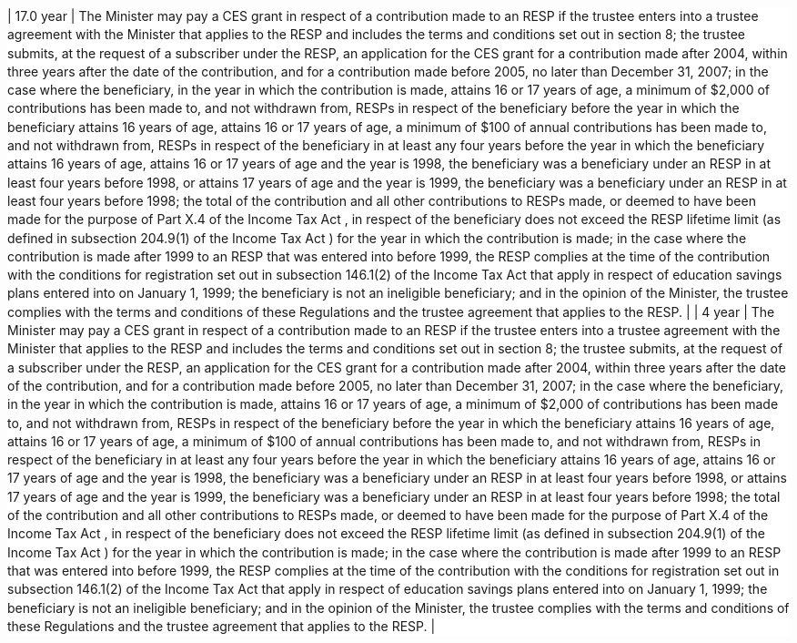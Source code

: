 | 17.0 year  | The Minister may pay a CES grant in respect of a contribution made to an RESP if the trustee enters into a trustee agreement with the Minister that applies to the RESP and includes the terms and conditions set out in section 8; the trustee submits, at the request of a subscriber under the RESP, an application for the CES grant for a contribution made after 2004, within three years after the date of the contribution, and for a contribution made before 2005, no later than December 31, 2007; in the case where the beneficiary, in the year in which the contribution is made, attains 16 or 17 years of age, a minimum of $2,000 of contributions has been made to, and not withdrawn from, RESPs in respect of the beneficiary before the year in which the beneficiary attains 16 years of age, attains 16 or 17 years of age, a minimum of $100 of annual contributions has been made to, and not withdrawn from, RESPs in respect of the beneficiary in at least any four years before the year in which the beneficiary attains 16 years of age, attains 16 or 17 years of age and the year is 1998, the beneficiary was a beneficiary under an RESP in at least four years before 1998, or attains 17 years of age and the year is 1999, the beneficiary was a beneficiary under an RESP in at least four years before 1998; the total of the contribution and all other contributions to RESPs made, or deemed to have been made for the purpose of Part X.4 of the  Income Tax Act , in respect of the beneficiary does not exceed the RESP lifetime limit (as defined in subsection 204.9(1) of the  Income Tax Act ) for the year in which the contribution is made; in the case where the contribution is made after 1999 to an RESP that was entered into before 1999, the RESP complies at the time of the contribution with the conditions for registration set out in subsection 146.1(2) of the  Income Tax Act  that apply in respect of education savings plans entered into on January 1, 1999; the beneficiary is not an ineligible beneficiary; and in the opinion of the Minister, the trustee complies with the terms and conditions of these Regulations and the trustee agreement that applies to the RESP. |
| 4 year     | The Minister may pay a CES grant in respect of a contribution made to an RESP if the trustee enters into a trustee agreement with the Minister that applies to the RESP and includes the terms and conditions set out in section 8; the trustee submits, at the request of a subscriber under the RESP, an application for the CES grant for a contribution made after 2004, within three years after the date of the contribution, and for a contribution made before 2005, no later than December 31, 2007; in the case where the beneficiary, in the year in which the contribution is made, attains 16 or 17 years of age, a minimum of $2,000 of contributions has been made to, and not withdrawn from, RESPs in respect of the beneficiary before the year in which the beneficiary attains 16 years of age, attains 16 or 17 years of age, a minimum of $100 of annual contributions has been made to, and not withdrawn from, RESPs in respect of the beneficiary in at least any four years before the year in which the beneficiary attains 16 years of age, attains 16 or 17 years of age and the year is 1998, the beneficiary was a beneficiary under an RESP in at least four years before 1998, or attains 17 years of age and the year is 1999, the beneficiary was a beneficiary under an RESP in at least four years before 1998; the total of the contribution and all other contributions to RESPs made, or deemed to have been made for the purpose of Part X.4 of the  Income Tax Act , in respect of the beneficiary does not exceed the RESP lifetime limit (as defined in subsection 204.9(1) of the  Income Tax Act ) for the year in which the contribution is made; in the case where the contribution is made after 1999 to an RESP that was entered into before 1999, the RESP complies at the time of the contribution with the conditions for registration set out in subsection 146.1(2) of the  Income Tax Act  that apply in respect of education savings plans entered into on January 1, 1999; the beneficiary is not an ineligible beneficiary; and in the opinion of the Minister, the trustee complies with the terms and conditions of these Regulations and the trustee agreement that applies to the RESP. |